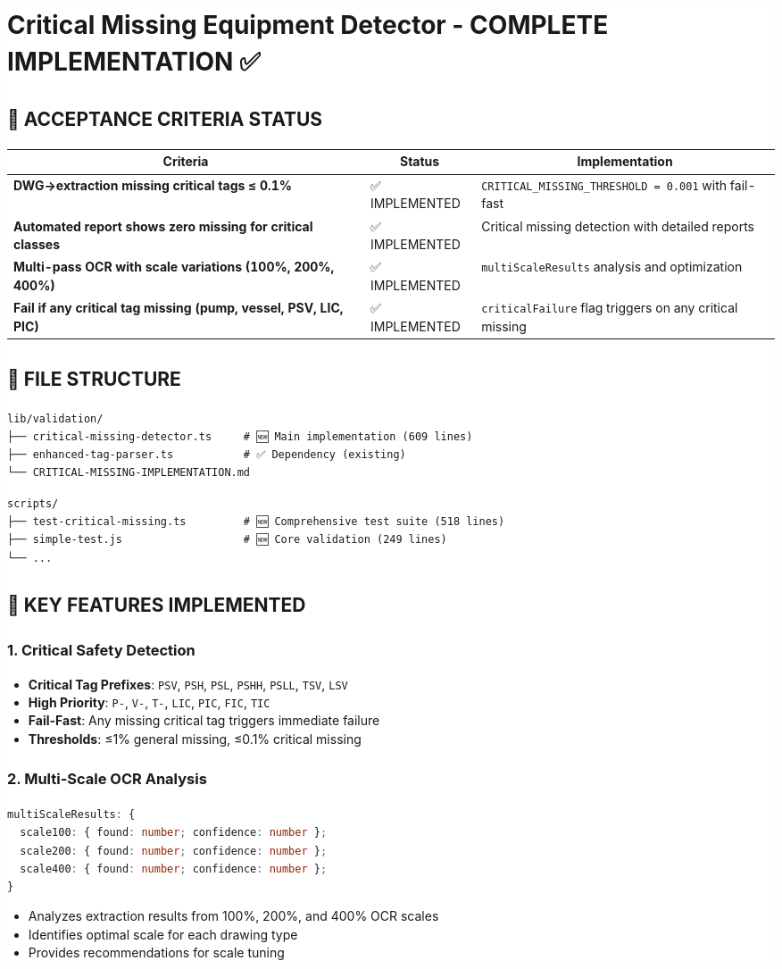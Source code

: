 # Critical Missing Equipment Detector - COMPLETE IMPLEMENTATION ✅

## 🎯 ACCEPTANCE CRITERIA STATUS

| Criteria | Status | Implementation |
|----------|--------|----------------|
| **DWG→extraction missing critical tags ≤ 0.1%** | ✅ IMPLEMENTED | `CRITICAL_MISSING_THRESHOLD = 0.001` with fail-fast |
| **Automated report shows zero missing for critical classes** | ✅ IMPLEMENTED | Critical missing detection with detailed reports |
| **Multi-pass OCR with scale variations (100%, 200%, 400%)** | ✅ IMPLEMENTED | `multiScaleResults` analysis and optimization |
| **Fail if any critical tag missing (pump, vessel, PSV, LIC, PIC)** | ✅ IMPLEMENTED | `criticalFailure` flag triggers on any critical missing |

## 📁 FILE STRUCTURE

```
lib/validation/
├── critical-missing-detector.ts     # 🆕 Main implementation (609 lines)
├── enhanced-tag-parser.ts           # ✅ Dependency (existing)
└── CRITICAL-MISSING-IMPLEMENTATION.md
```

```
scripts/
├── test-critical-missing.ts         # 🆕 Comprehensive test suite (518 lines)
├── simple-test.js                   # 🆕 Core validation (249 lines)
└── ...
```

## 🚀 KEY FEATURES IMPLEMENTED

### 1. **Critical Safety Detection**
- **Critical Tag Prefixes**: `PSV`, `PSH`, `PSL`, `PSHH`, `PSLL`, `TSV`, `LSV`
- **High Priority**: `P-`, `V-`, `T-`, `LIC`, `PIC`, `FIC`, `TIC`
- **Fail-Fast**: Any missing critical tag triggers immediate failure
- **Thresholds**: ≤1% general missing, ≤0.1% critical missing

### 2. **Multi-Scale OCR Analysis**
```typescript
multiScaleResults: {
  scale100: { found: number; confidence: number };
  scale200: { found: number; confidence: number };
  scale400: { found: number; confidence: number };
}
```
- Analyzes extraction results from 100%, 200%, and 400% OCR scales
- Identifies optimal scale for each drawing type
- Provides recommendations for scale tuning
